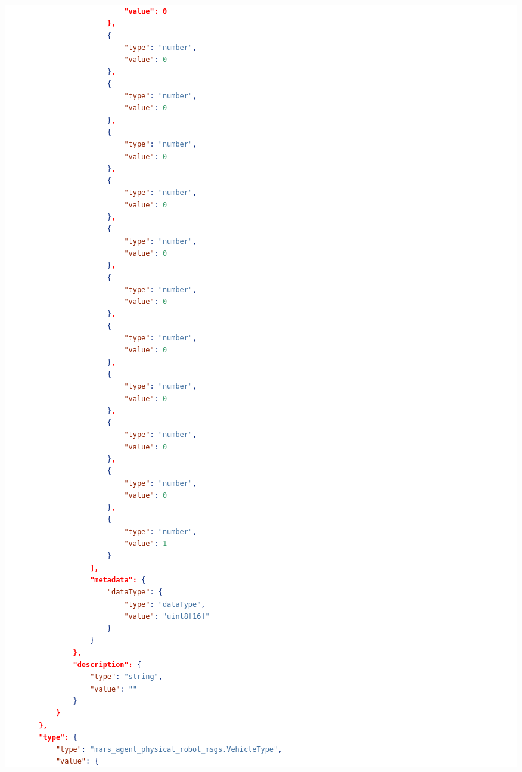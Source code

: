 ```json
                            "value": 0
                        },
                        {
                            "type": "number",
                            "value": 0
                        },
                        {
                            "type": "number",
                            "value": 0
                        },
                        {
                            "type": "number",
                            "value": 0
                        },
                        {
                            "type": "number",
                            "value": 0
                        },
                        {
                            "type": "number",
                            "value": 0
                        },
                        {
                            "type": "number",
                            "value": 0
                        },
                        {
                            "type": "number",
                            "value": 0
                        },
                        {
                            "type": "number",
                            "value": 0
                        },
                        {
                            "type": "number",
                            "value": 0
                        },
                        {
                            "type": "number",
                            "value": 0
                        },
                        {
                            "type": "number",
                            "value": 1
                        }
                    ],
                    "metadata": {
                        "dataType": {
                            "type": "dataType",
                            "value": "uint8[16]"
                        }
                    }
                },
                "description": {
                    "type": "string",
                    "value": ""
                }
            }
        },
        "type": {
            "type": "mars_agent_physical_robot_msgs.VehicleType",
            "value": {
```